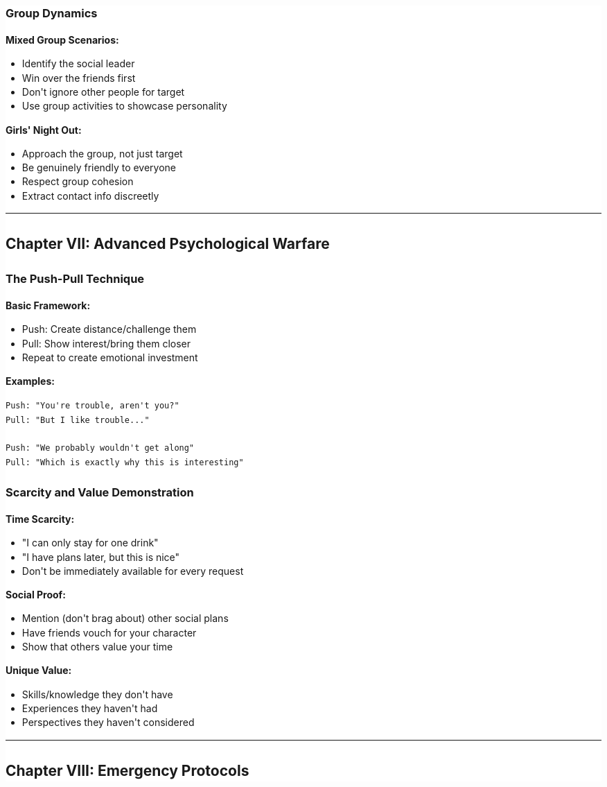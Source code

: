 ### Group Dynamics

**Mixed Group Scenarios:**
- Identify the social leader
- Win over the friends first
- Don't ignore other people for target
- Use group activities to showcase personality

**Girls' Night Out:**
- Approach the group, not just target
- Be genuinely friendly to everyone
- Respect group cohesion
- Extract contact info discreetly

---

## Chapter VII: Advanced Psychological Warfare

### The Push-Pull Technique

**Basic Framework:**
- Push: Create distance/challenge them
- Pull: Show interest/bring them closer
- Repeat to create emotional investment

**Examples:**
```
Push: "You're trouble, aren't you?"
Pull: "But I like trouble..."

Push: "We probably wouldn't get along"
Pull: "Which is exactly why this is interesting"
```

### Scarcity and Value Demonstration

**Time Scarcity:**
- "I can only stay for one drink"
- "I have plans later, but this is nice"
- Don't be immediately available for every request

**Social Proof:**
- Mention (don't brag about) other social plans
- Have friends vouch for your character
- Show that others value your time

**Unique Value:**
- Skills/knowledge they don't have
- Experiences they haven't had
- Perspectives they haven't considered

---

## Chapter VIII: Emergency Protocols
